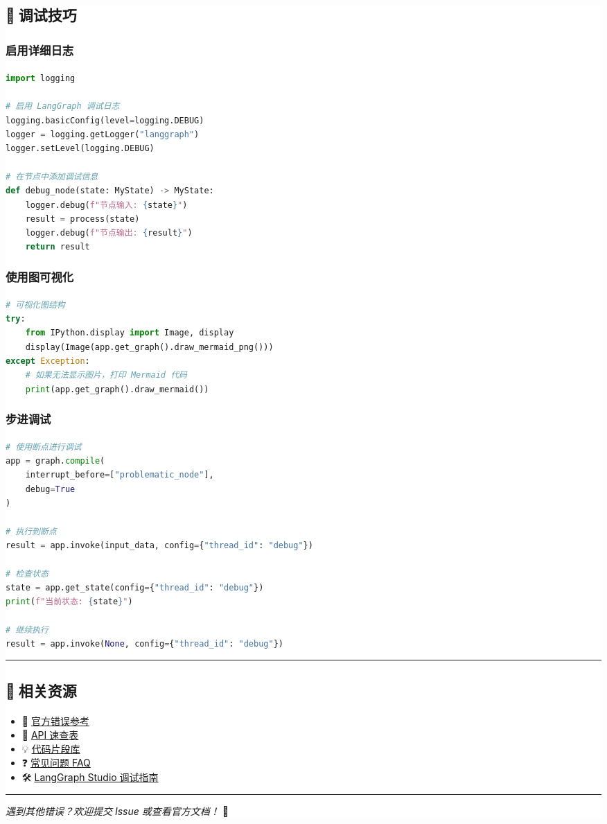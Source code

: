 
## 🐛 调试技巧

### 启用详细日志

```python
import logging

# 启用 LangGraph 调试日志
logging.basicConfig(level=logging.DEBUG)
logger = logging.getLogger("langgraph")
logger.setLevel(logging.DEBUG)

# 在节点中添加调试信息
def debug_node(state: MyState) -> MyState:
    logger.debug(f"节点输入: {state}")
    result = process(state)
    logger.debug(f"节点输出: {result}")
    return result
```

### 使用图可视化

```python
# 可视化图结构
try:
    from IPython.display import Image, display
    display(Image(app.get_graph().draw_mermaid_png()))
except Exception:
    # 如果无法显示图片，打印 Mermaid 代码
    print(app.get_graph().draw_mermaid())
```

### 步进调试

```python
# 使用断点进行调试
app = graph.compile(
    interrupt_before=["problematic_node"],
    debug=True
)

# 执行到断点
result = app.invoke(input_data, config={"thread_id": "debug"})

# 检查状态
state = app.get_state(config={"thread_id": "debug"})
print(f"当前状态: {state}")

# 继续执行
result = app.invoke(None, config={"thread_id": "debug"})
```

---

## 🔗 相关资源

- 📖 [官方错误参考](https://langchain-ai.github.io/langgraph/troubleshooting/errors/)
- 🚀 [API 速查表](./API速查.md)
- 💡 [代码片段库](./代码片段.md)
- ❓ [常见问题 FAQ](./FAQ.md)
- 🛠️ [LangGraph Studio 调试指南](../06-开发实践/01-调试技巧.md)

---

*遇到其他错误？欢迎提交 Issue 或查看官方文档！* 🤝